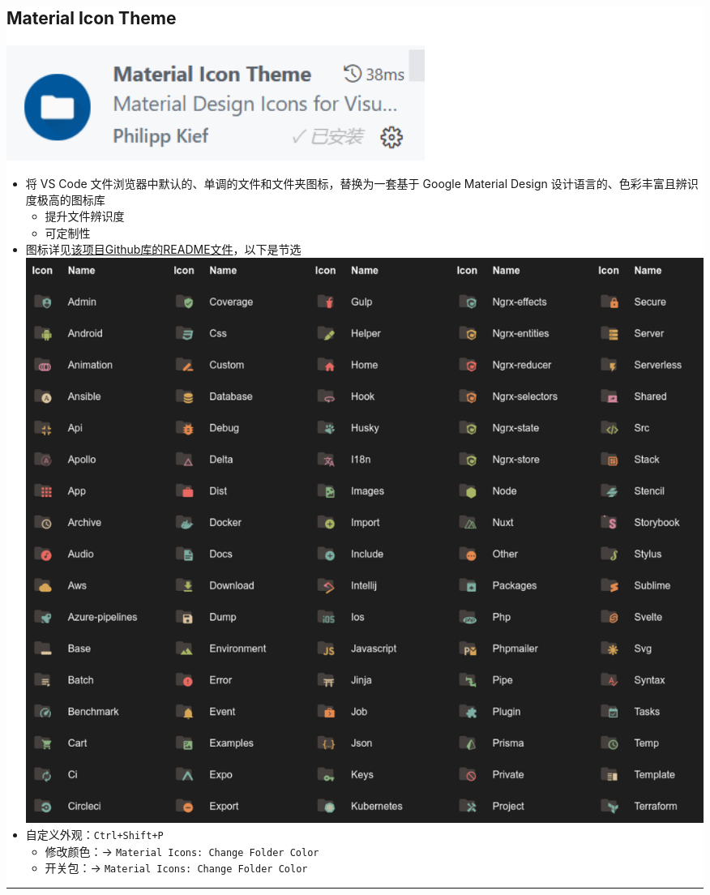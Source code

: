 
## Material Icon Theme

<img src="./images/5-8-Icon_extension.png" alt="extension" style="width:60%">

- 将 VS Code 文件浏览器中默认的、单调的文件和文件夹图标，替换为一套基于 Google Material Design 设计语言的、色彩丰富且辨识度极高的图标库
  - 提升文件辨识度
  - 可定制性
- 图标详见[该项目Github库的README文件](https://github.com/Jonathan-Harty/vscode-material-icon-theme)，以下是节选<br><img src="./images/5-9-Icon_results.png" alt="extension">
- 自定义外观：`Ctrl+Shift+P`
  - 修改颜色：→ `Material Icons: Change Folder Color`
  - 开关包：→ `Material Icons: Change Folder Color`

---
